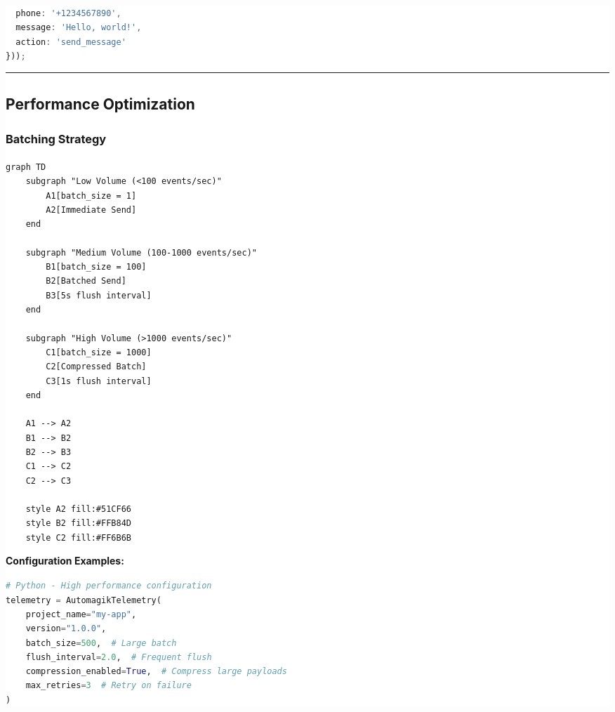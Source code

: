 ```typescript
  phone: '+1234567890',
  message: 'Hello, world!',
  action: 'send_message'
}));
```

---

## Performance Optimization

### Batching Strategy

```mermaid
graph TD
    subgraph "Low Volume (<100 events/sec)"
        A1[batch_size = 1]
        A2[Immediate Send]
    end

    subgraph "Medium Volume (100-1000 events/sec)"
        B1[batch_size = 100]
        B2[Batched Send]
        B3[5s flush interval]
    end

    subgraph "High Volume (>1000 events/sec)"
        C1[batch_size = 1000]
        C2[Compressed Batch]
        C3[1s flush interval]
    end

    A1 --> A2
    B1 --> B2
    B2 --> B3
    C1 --> C2
    C2 --> C3

    style A2 fill:#51CF66
    style B2 fill:#FFB84D
    style C2 fill:#FF6B6B
```

**Configuration Examples:**

```python
# Python - High performance configuration
telemetry = AutomagikTelemetry(
    project_name="my-app",
    version="1.0.0",
    batch_size=500,  # Large batch
    flush_interval=2.0,  # Frequent flush
    compression_enabled=True,  # Compress large payloads
    max_retries=3  # Retry on failure
)
```
